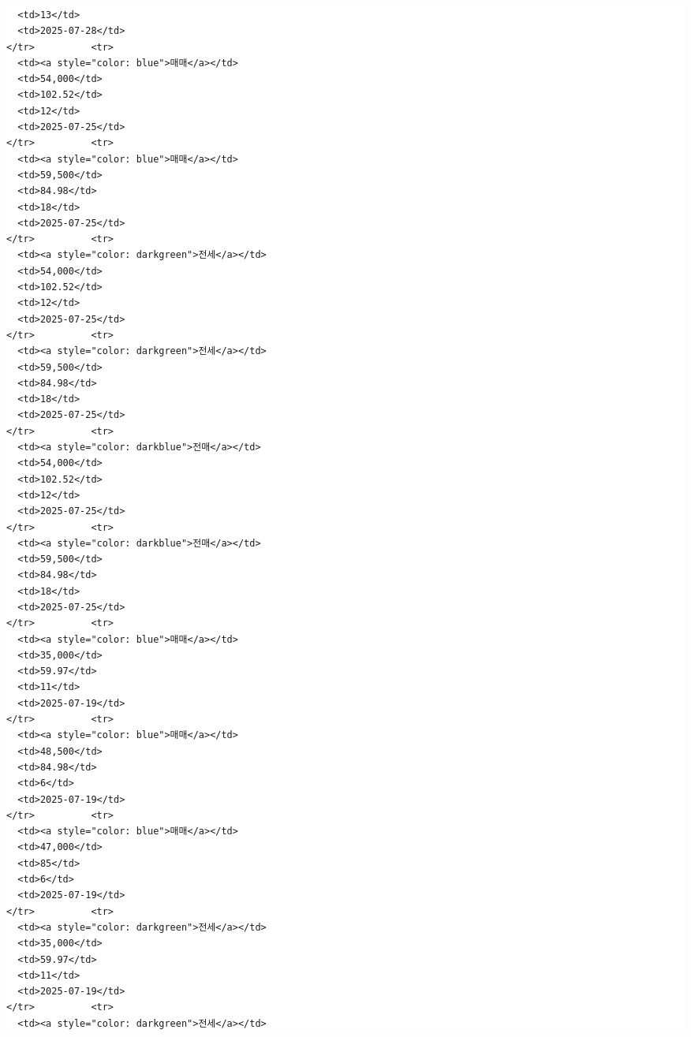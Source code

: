       <td>13</td>
      <td>2025-07-28</td>
    </tr>          <tr>
      <td><a style="color: blue">매매</a></td>
      <td>54,000</td>
      <td>102.52</td>
      <td>12</td>
      <td>2025-07-25</td>
    </tr>          <tr>
      <td><a style="color: blue">매매</a></td>
      <td>59,500</td>
      <td>84.98</td>
      <td>18</td>
      <td>2025-07-25</td>
    </tr>          <tr>
      <td><a style="color: darkgreen">전세</a></td>
      <td>54,000</td>
      <td>102.52</td>
      <td>12</td>
      <td>2025-07-25</td>
    </tr>          <tr>
      <td><a style="color: darkgreen">전세</a></td>
      <td>59,500</td>
      <td>84.98</td>
      <td>18</td>
      <td>2025-07-25</td>
    </tr>          <tr>
      <td><a style="color: darkblue">전매</a></td>
      <td>54,000</td>
      <td>102.52</td>
      <td>12</td>
      <td>2025-07-25</td>
    </tr>          <tr>
      <td><a style="color: darkblue">전매</a></td>
      <td>59,500</td>
      <td>84.98</td>
      <td>18</td>
      <td>2025-07-25</td>
    </tr>          <tr>
      <td><a style="color: blue">매매</a></td>
      <td>35,000</td>
      <td>59.97</td>
      <td>11</td>
      <td>2025-07-19</td>
    </tr>          <tr>
      <td><a style="color: blue">매매</a></td>
      <td>48,500</td>
      <td>84.98</td>
      <td>6</td>
      <td>2025-07-19</td>
    </tr>          <tr>
      <td><a style="color: blue">매매</a></td>
      <td>47,000</td>
      <td>85</td>
      <td>6</td>
      <td>2025-07-19</td>
    </tr>          <tr>
      <td><a style="color: darkgreen">전세</a></td>
      <td>35,000</td>
      <td>59.97</td>
      <td>11</td>
      <td>2025-07-19</td>
    </tr>          <tr>
      <td><a style="color: darkgreen">전세</a></td>